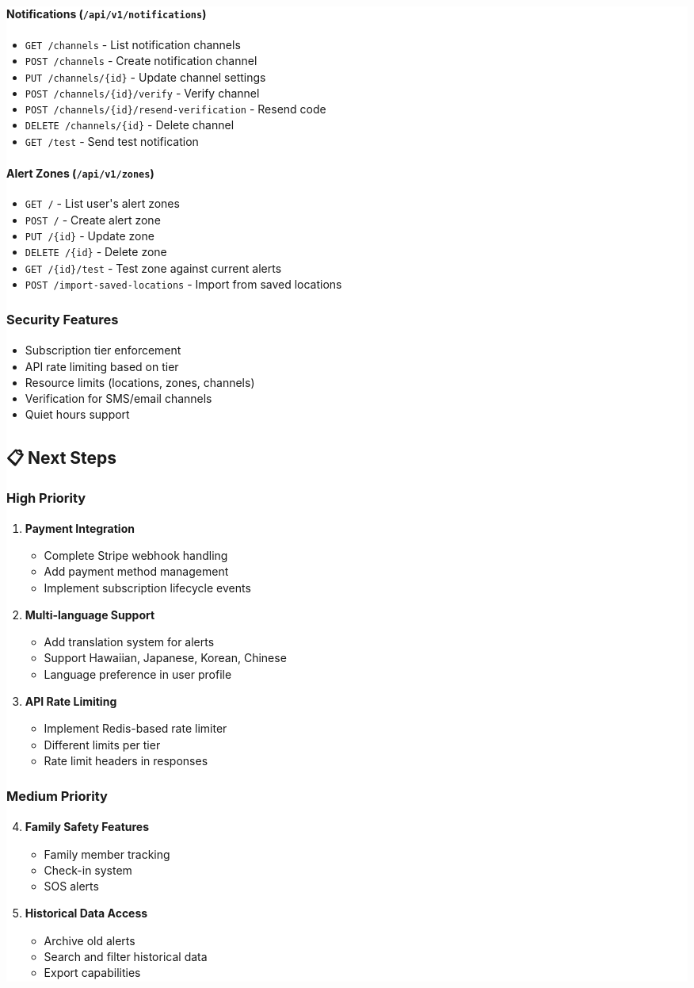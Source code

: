 #### Notifications (`/api/v1/notifications`)
- `GET /channels` - List notification channels
- `POST /channels` - Create notification channel
- `PUT /channels/{id}` - Update channel settings
- `POST /channels/{id}/verify` - Verify channel
- `POST /channels/{id}/resend-verification` - Resend code
- `DELETE /channels/{id}` - Delete channel
- `GET /test` - Send test notification

#### Alert Zones (`/api/v1/zones`)
- `GET /` - List user's alert zones
- `POST /` - Create alert zone
- `PUT /{id}` - Update zone
- `DELETE /{id}` - Delete zone
- `GET /{id}/test` - Test zone against current alerts
- `POST /import-saved-locations` - Import from saved locations

### Security Features
- Subscription tier enforcement
- API rate limiting based on tier
- Resource limits (locations, zones, channels)
- Verification for SMS/email channels
- Quiet hours support

## 📋 Next Steps

### High Priority
1. **Payment Integration** 
   - Complete Stripe webhook handling
   - Add payment method management
   - Implement subscription lifecycle events
   
2. **Multi-language Support**
   - Add translation system for alerts
   - Support Hawaiian, Japanese, Korean, Chinese
   - Language preference in user profile

3. **API Rate Limiting**
   - Implement Redis-based rate limiter
   - Different limits per tier
   - Rate limit headers in responses

### Medium Priority
4. **Family Safety Features**
   - Family member tracking
   - Check-in system
   - SOS alerts
   
5. **Historical Data Access**
   - Archive old alerts
   - Search and filter historical data
   - Export capabilities
   